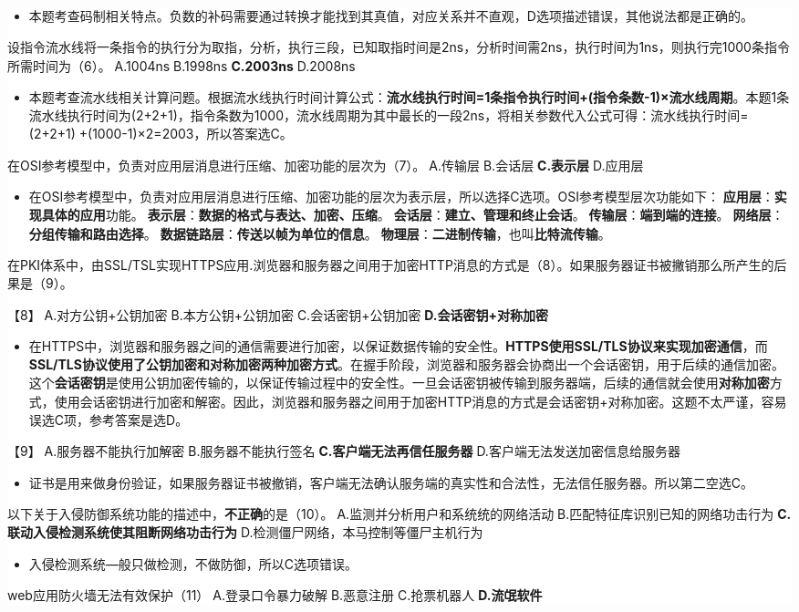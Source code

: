 - 本题考查码制相关特点。负数的补码需要通过转换才能找到其真值，对应关系并不直观，D选项描述错误，其他说法都是正确的。

设指令流水线将一条指令的执行分为取指，分析，执行三段，已知取指时间是2ns，分析时间需2ns，执行时间为1ns，则执行完1000条指令所需时间为（6）。
A.1004ns
B.1998ns
**C.2003ns**
D.2008ns

- 本题考查流水线相关计算问题。根据流水线执行时间计算公式：**流水线执行时间=1条指令执行时间+(指令条数-1)×流水线周期**。本题1条流水线执行时间为(2+2+1)，指令条数为1000，流水线周期为其中最长的一段2ns，将相关参数代入公式可得：流水线执行时间=(2+2+1) +(1000-1)×2=2003，所以答案选C。

在OSI参考模型中，负责对应用层消息进行压缩、加密功能的层次为（7）。
A.传输层
B.会话层
**C.表示层**
D.应用层

- 在OSI参考模型中，负责对应用层消息进行压缩、加密功能的层次为表示层，所以选择C选项。OSI参考模型层次功能如下：
  **应用层**：**实现具体的应用**功能。
  **表示层**：**数据的格式与表达、加密、压缩**。
  **会话层**：**建立、管理和终止会话**。
  **传输层**：**端到端的连接**。
  **网络层**：**分组传输和路由选择**。
  **数据链路层**：**传送以帧为单位的信息**。
  **物理层**：**二进制传输**，也叫**比特流传输**。

在PKI体系中，由SSL/TSL实现HTTPS应用.浏览器和服务器之间用于加密HTTP消息的方式是（8）。如果服务器证书被撇销那么所产生的后果是（9）。

【8】
A.对方公钥+公钥加密
B.本方公钥+公钥加密
C.会话密钥+公钥加密
**D.会话密钥+对称加密**

- 在HTTPS中，浏览器和服务器之间的通信需要进行加密，以保证数据传输的安全性。**HTTPS使用SSL/TLS协议来实现加密通信**，而**SSL/TLS协议使用了公钥加密和对称加密两种加密方式**。在握手阶段，浏览器和服务器会协商出一个会话密钥，用于后续的通信加密。这个**会话密钥**是使用公钥加密传输的，以保证传输过程中的安全性。一旦会话密钥被传输到服务器端，后续的通信就会使用**对称加密**方式，使用会话密钥进行加密和解密。因此，浏览器和服务器之间用于加密HTTP消息的方式是会话密钥+对称加密。这题不太严谨，容易误选C项，参考答案是选D。

【9】
A.服务器不能执行加解密
B.服务器不能执行签名
**C.客户端无法再信任服务器**
D.客户端无法发送加密信息给服务器

- 证书是用来做身份验证，如果服务器证书被撤销，客户端无法确认服务端的真实性和合法性，无法信任服务器。所以第二空选C。

以下关于入侵防御系统功能的描述中，**不正确**的是（10）。
A.监测并分析用户和系统统的网络活动
B.匹配特征库识别已知的网络功击行为
**C.联动入侵检测系统使其阻断网络功击行为**
D.检测僵尸网络，本马控制等僵尸主机行为

- 入侵检测系统—般只做检测，不做防御，所以C选项错误。

web应用防火墙无法有效保护（11）
A.登录口令暴力破解
B.恶意注册
C.抢票机器人
**D.流氓软件**
